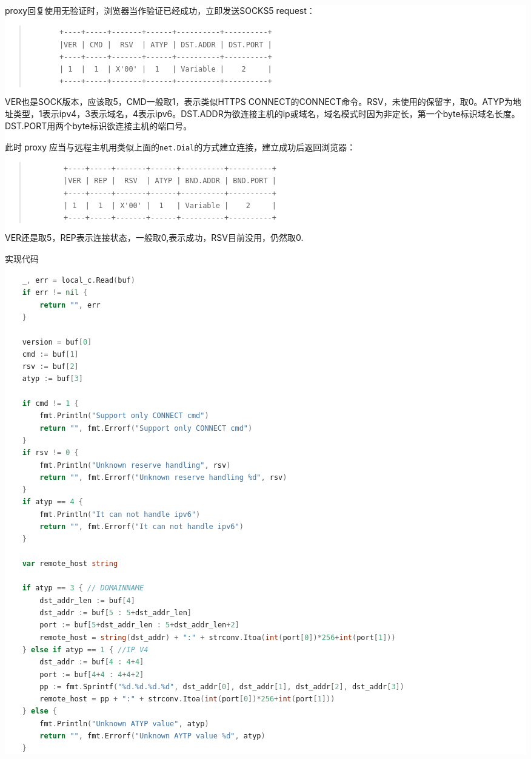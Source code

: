 proxy回复使用无验证时，浏览器当作验证已经成功，立即发送SOCKS5 request：

>```
>        +----+-----+-------+------+----------+----------+
>        |VER | CMD |  RSV  | ATYP | DST.ADDR | DST.PORT |
>        +----+-----+-------+------+----------+----------+
>        | 1  |  1  | X'00' |  1   | Variable |    2     |
>        +----+-----+-------+------+----------+----------+
>```

VER也是SOCK版本，应该取5，CMD一般取1，表示类似HTTPS CONNECT的CONNECT命令。RSV，未使用的保留字，取0。ATYP为地址类型，1表示ipv4，3表示域名，4表示ipv6。DST.ADDR为欲连接主机的ip或域名，域名模式时因为非定长，第一个byte标识域名长度。DST.PORT用两个byte标识欲连接主机的端口号。

此时 proxy 应当与远程主机用类似上面的`net.Dial`的方式建立连接，建立成功后返回浏览器：

> ```
>         +----+-----+-------+------+----------+----------+
>         |VER | REP |  RSV  | ATYP | BND.ADDR | BND.PORT |
>         +----+-----+-------+------+----------+----------+
>         | 1  |  1  | X'00' |  1   | Variable |    2     |
>         +----+-----+-------+------+----------+----------+
> ```

VER还是取5，REP表示连接状态，一般取0,表示成功，RSV目前没用，仍然取0.

实现代码

```go
	_, err = local_c.Read(buf)
	if err != nil {
		return "", err
	}

	version = buf[0]
	cmd := buf[1]
	rsv := buf[2]
	atyp := buf[3]

	if cmd != 1 {
		fmt.Println("Support only CONNECT cmd")
		return "", fmt.Errorf("Support only CONNECT cmd")
	}
	if rsv != 0 {
		fmt.Println("Unknown reserve handling", rsv)
		return "", fmt.Errorf("Unknown reserve handling %d", rsv)
	}
	if atyp == 4 {
		fmt.Println("It can not handle ipv6")
		return "", fmt.Errorf("It can not handle ipv6")
	}

	var remote_host string

	if atyp == 3 { // DOMAINNAME
		dst_addr_len := buf[4]
		dst_addr := buf[5 : 5+dst_addr_len]
		port := buf[5+dst_addr_len : 5+dst_addr_len+2]
		remote_host = string(dst_addr) + ":" + strconv.Itoa(int(port[0])*256+int(port[1]))
	} else if atyp == 1 { //IP V4
		dst_addr := buf[4 : 4+4] 
		port := buf[4+4 : 4+4+2] 
		pp := fmt.Sprintf("%d.%d.%d.%d", dst_addr[0], dst_addr[1], dst_addr[2], dst_addr[3])
		remote_host = pp + ":" + strconv.Itoa(int(port[0])*256+int(port[1]))
	} else {
		fmt.Println("Unknown ATYP value", atyp)
		return "", fmt.Errorf("Unknown AYTP value %d", atyp)
	}
```